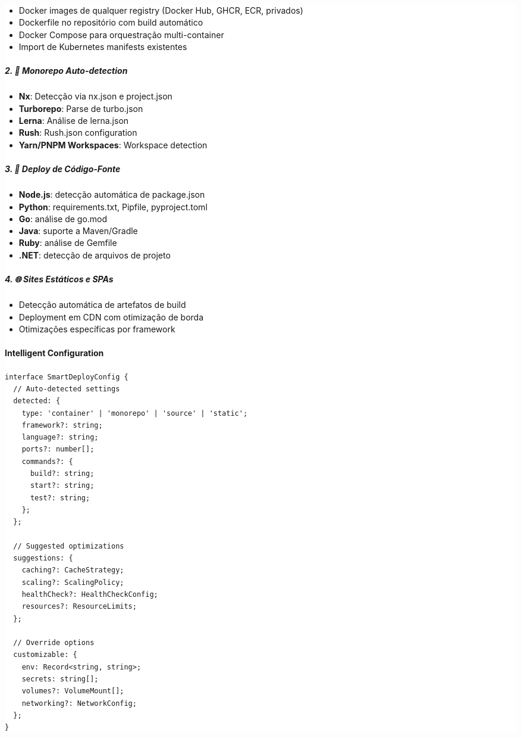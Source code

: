 - Docker images de qualquer registry (Docker Hub, GHCR, ECR, privados)
- Dockerfile no repositório com build automático
- Docker Compose para orquestração multi-container
- Import de Kubernetes manifests existentes

##### 2. 🎯 **Monorepo Auto-detection**

- **Nx**: Detecção via nx.json e project.json
- **Turborepo**: Parse de turbo.json
- **Lerna**: Análise de lerna.json
- **Rush**: Rush.json configuration
- **Yarn/PNPM Workspaces**: Workspace detection

##### 3. 📡 **Deploy de Código-Fonte**

- **Node.js**: detecção automática de package.json
- **Python**: requirements.txt, Pipfile, pyproject.toml
- **Go**: análise de go.mod
- **Java**: suporte a Maven/Gradle
- **Ruby**: análise de Gemfile
- **.NET**: detecção de arquivos de projeto

##### 4. 🌐 **Sites Estáticos e SPAs**

- Detecção automática de artefatos de build
- Deployment em CDN com otimização de borda
- Otimizações específicas por framework

#### Intelligent Configuration

```tsx
interface SmartDeployConfig {
  // Auto-detected settings
  detected: {
    type: 'container' | 'monorepo' | 'source' | 'static';
    framework?: string;
    language?: string;
    ports?: number[];
    commands?: {
      build?: string;
      start?: string;
      test?: string;
    };
  };

  // Suggested optimizations
  suggestions: {
    caching?: CacheStrategy;
    scaling?: ScalingPolicy;
    healthCheck?: HealthCheckConfig;
    resources?: ResourceLimits;
  };

  // Override options
  customizable: {
    env: Record<string, string>;
    secrets: string[];
    volumes?: VolumeMount[];
    networking?: NetworkConfig;
  };
}
```
